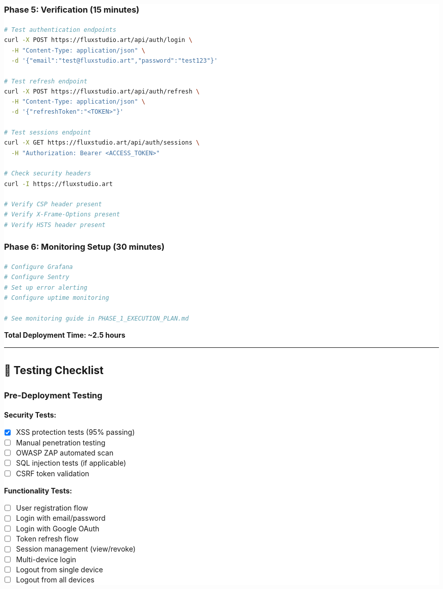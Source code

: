 ### Phase 5: Verification (15 minutes)

```bash
# Test authentication endpoints
curl -X POST https://fluxstudio.art/api/auth/login \
  -H "Content-Type: application/json" \
  -d '{"email":"test@fluxstudio.art","password":"test123"}'

# Test refresh endpoint
curl -X POST https://fluxstudio.art/api/auth/refresh \
  -H "Content-Type: application/json" \
  -d '{"refreshToken":"<TOKEN>"}'

# Test sessions endpoint
curl -X GET https://fluxstudio.art/api/auth/sessions \
  -H "Authorization: Bearer <ACCESS_TOKEN>"

# Check security headers
curl -I https://fluxstudio.art

# Verify CSP header present
# Verify X-Frame-Options present
# Verify HSTS header present
```

### Phase 6: Monitoring Setup (30 minutes)

```bash
# Configure Grafana
# Configure Sentry
# Set up error alerting
# Configure uptime monitoring

# See monitoring guide in PHASE_1_EXECUTION_PLAN.md
```

**Total Deployment Time: ~2.5 hours**

---

## 🧪 Testing Checklist

### Pre-Deployment Testing

**Security Tests:**
- [x] XSS protection tests (95% passing)
- [ ] Manual penetration testing
- [ ] OWASP ZAP automated scan
- [ ] SQL injection tests (if applicable)
- [ ] CSRF token validation

**Functionality Tests:**
- [ ] User registration flow
- [ ] Login with email/password
- [ ] Login with Google OAuth
- [ ] Token refresh flow
- [ ] Session management (view/revoke)
- [ ] Multi-device login
- [ ] Logout from single device
- [ ] Logout from all devices
